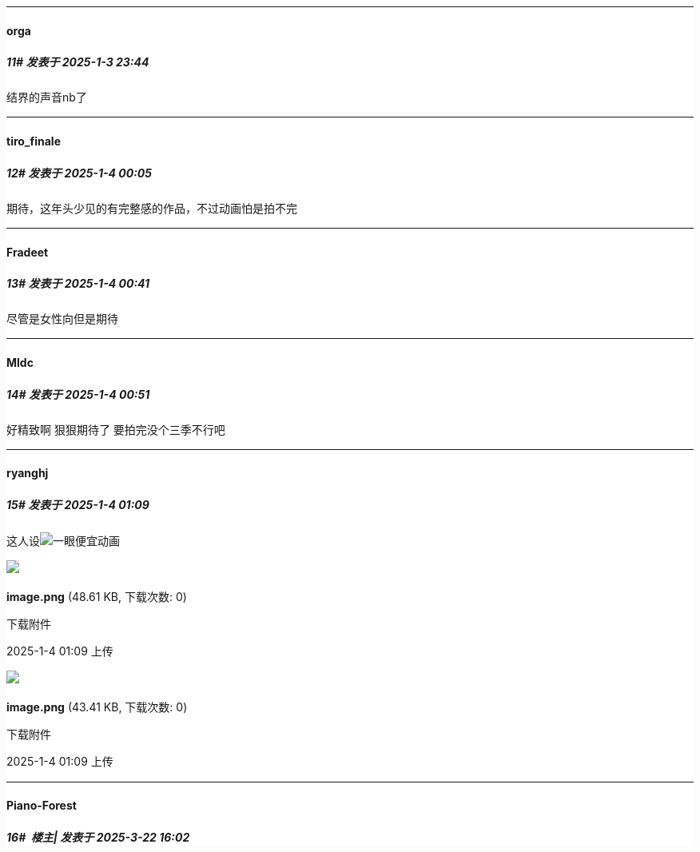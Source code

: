 *****

####  orga  
##### 11#       发表于 2025-1-3 23:44

结界的声音nb了

*****

####  tiro_finale  
##### 12#       发表于 2025-1-4 00:05

期待，这年头少见的有完整感的作品，不过动画怕是拍不完

*****

####  Fradeet  
##### 13#       发表于 2025-1-4 00:41

尽管是女性向但是期待

*****

####  Mldc  
##### 14#       发表于 2025-1-4 00:51

好精致啊 狠狠期待了 要拍完没个三季不行吧

*****

####  ryanghj  
##### 15#       发表于 2025-1-4 01:09

这人设<img src="https://static.stage1st.com/image/smiley/face2017/004.gif" referrerpolicy="no-referrer">一眼便宜动画

<img src="https://img.stage1st.com/forum/202501/04/010936eddxgozeeupeysoa.png" referrerpolicy="no-referrer">

<strong>image.png</strong> (48.61 KB, 下载次数: 0)

下载附件

2025-1-4 01:09 上传

<img src="https://img.stage1st.com/forum/202501/04/010944a6bubctpd86zsucz.png" referrerpolicy="no-referrer">

<strong>image.png</strong> (43.41 KB, 下载次数: 0)

下载附件

2025-1-4 01:09 上传

*****

####  Piano-Forest  
##### 16#         楼主| 发表于 2025-3-22 16:02
